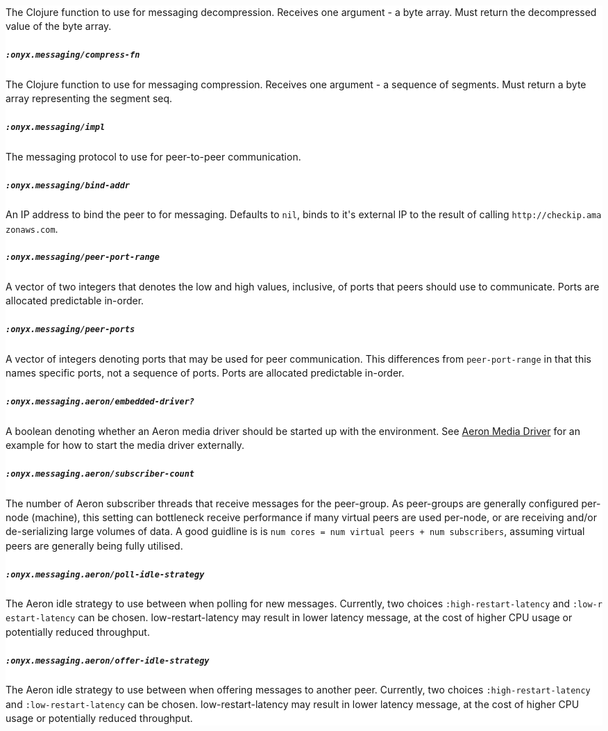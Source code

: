 The Clojure function to use for messaging decompression. Receives one argument - a byte array. Must return
the decompressed value of the byte array.

##### `:onyx.messaging/compress-fn`

The Clojure function to use for messaging compression. Receives one argument - a sequence of segments. Must return a byte
array representing the segment seq.

##### `:onyx.messaging/impl`

The messaging protocol to use for peer-to-peer communication.

##### `:onyx.messaging/bind-addr`

An IP address to bind the peer to for messaging. Defaults to `nil`, binds to it's external IP to the result of calling `http://checkip.amazonaws.com`.

##### `:onyx.messaging/peer-port-range`

A vector of two integers that denotes the low and high values, inclusive, of ports that peers should use to communicate. Ports are allocated predictable in-order.

##### `:onyx.messaging/peer-ports`

A vector of integers denoting ports that may be used for peer communication. This differences from `peer-port-range` in that this names specific ports, not a sequence of ports. Ports are allocated predictable in-order.

##### `:onyx.messaging.aeron/embedded-driver?`

A boolean denoting whether an Aeron media driver should be started up with the environment.
See [Aeron Media Driver](../../src/onyx/messaging/aeron_media_driver.clj) for an example for how to start the media driver externally.

##### `:onyx.messaging.aeron/subscriber-count`

The number of Aeron subscriber threads that receive messages for the
peer-group.  As peer-groups are generally configured per-node (machine), this
setting can bottleneck receive performance if many virtual peers are used
per-node, or are receiving and/or de-serializing large volumes of data. A good
guidline is is `num cores = num virtual peers + num subscribers`, assuming
virtual peers are generally being fully utilised.

##### `:onyx.messaging.aeron/poll-idle-strategy`

The Aeron idle strategy to use between when polling for new messages. Currently, two choices `:high-restart-latency` and `:low-restart-latency` can be chosen. low-restart-latency may result in lower latency message, at the cost of higher CPU usage or potentially reduced throughput.

##### `:onyx.messaging.aeron/offer-idle-strategy`

The Aeron idle strategy to use between when offering messages to another peer. Currently, two choices `:high-restart-latency` and `:low-restart-latency` can be chosen. low-restart-latency may result in lower latency message, at the cost of higher CPU usage or potentially reduced throughput.
